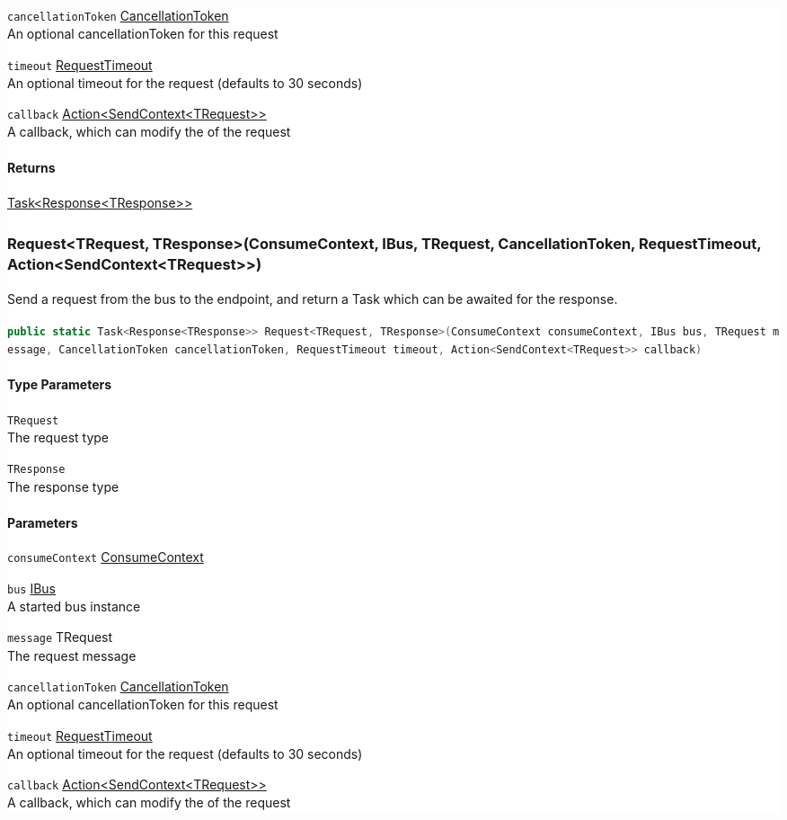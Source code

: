 `cancellationToken` [CancellationToken](https://learn.microsoft.com/en-us/dotnet/api/system.threading.cancellationtoken)<br/>
An optional cancellationToken for this request

`timeout` [RequestTimeout](../../masstransit-abstractions/masstransit/requesttimeout)<br/>
An optional timeout for the request (defaults to 30 seconds)

`callback` [Action\<SendContext\<TRequest\>\>](https://learn.microsoft.com/en-us/dotnet/api/system.action-1)<br/>
A callback, which can modify the  of the request

#### Returns

[Task\<Response\<TResponse\>\>](https://learn.microsoft.com/en-us/dotnet/api/system.threading.tasks.task-1)<br/>

### **Request\<TRequest, TResponse\>(ConsumeContext, IBus, TRequest, CancellationToken, RequestTimeout, Action\<SendContext\<TRequest\>\>)**

Send a request from the bus to the endpoint, and return a Task which can be awaited for the response.

```csharp
public static Task<Response<TResponse>> Request<TRequest, TResponse>(ConsumeContext consumeContext, IBus bus, TRequest message, CancellationToken cancellationToken, RequestTimeout timeout, Action<SendContext<TRequest>> callback)
```

#### Type Parameters

`TRequest`<br/>
The request type

`TResponse`<br/>
The response type

#### Parameters

`consumeContext` [ConsumeContext](../../masstransit-abstractions/masstransit/consumecontext)<br/>

`bus` [IBus](../../masstransit-abstractions/masstransit/ibus)<br/>
A started bus instance

`message` TRequest<br/>
The request message

`cancellationToken` [CancellationToken](https://learn.microsoft.com/en-us/dotnet/api/system.threading.cancellationtoken)<br/>
An optional cancellationToken for this request

`timeout` [RequestTimeout](../../masstransit-abstractions/masstransit/requesttimeout)<br/>
An optional timeout for the request (defaults to 30 seconds)

`callback` [Action\<SendContext\<TRequest\>\>](https://learn.microsoft.com/en-us/dotnet/api/system.action-1)<br/>
A callback, which can modify the  of the request
